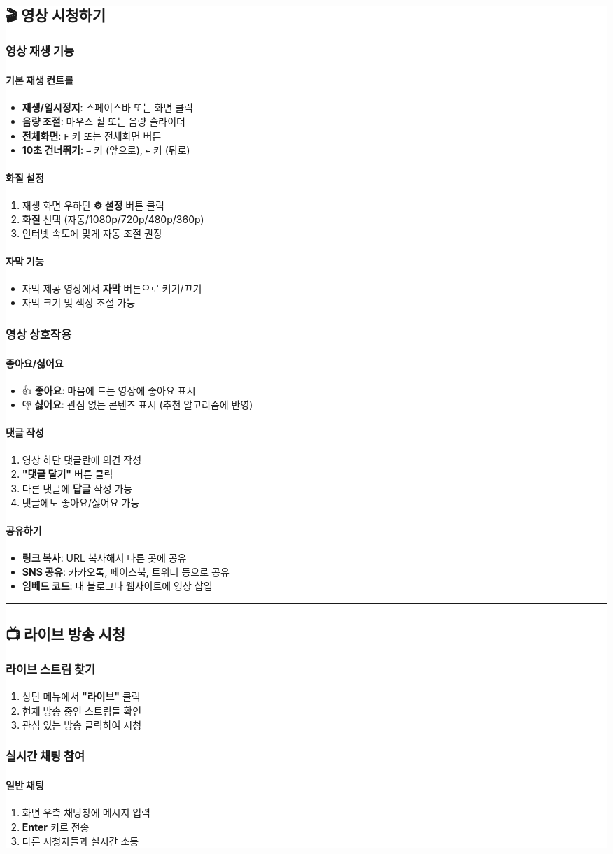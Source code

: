 
## 🎬 영상 시청하기

### 영상 재생 기능

#### 기본 재생 컨트롤
- **재생/일시정지**: 스페이스바 또는 화면 클릭
- **음량 조절**: 마우스 휠 또는 음량 슬라이더
- **전체화면**: `F` 키 또는 전체화면 버튼
- **10초 건너뛰기**: `→` 키 (앞으로), `←` 키 (뒤로)

#### 화질 설정
1. 재생 화면 우하단 **⚙️ 설정** 버튼 클릭
2. **화질** 선택 (자동/1080p/720p/480p/360p)
3. 인터넷 속도에 맞게 자동 조절 권장

#### 자막 기능
- 자막 제공 영상에서 **자막** 버튼으로 켜기/끄기
- 자막 크기 및 색상 조절 가능

### 영상 상호작용

#### 좋아요/싫어요
- 👍 **좋아요**: 마음에 드는 영상에 좋아요 표시
- 👎 **싫어요**: 관심 없는 콘텐츠 표시 (추천 알고리즘에 반영)

#### 댓글 작성
1. 영상 하단 댓글란에 의견 작성
2. **"댓글 달기"** 버튼 클릭
3. 다른 댓글에 **답글** 작성 가능
4. 댓글에도 좋아요/싫어요 가능

#### 공유하기
- **링크 복사**: URL 복사해서 다른 곳에 공유
- **SNS 공유**: 카카오톡, 페이스북, 트위터 등으로 공유
- **임베드 코드**: 내 블로그나 웹사이트에 영상 삽입

---

## 📺 라이브 방송 시청

### 라이브 스트림 찾기
1. 상단 메뉴에서 **"라이브"** 클릭
2. 현재 방송 중인 스트림들 확인
3. 관심 있는 방송 클릭하여 시청

### 실시간 채팅 참여

#### 일반 채팅
1. 화면 우측 채팅창에 메시지 입력
2. **Enter** 키로 전송
3. 다른 시청자들과 실시간 소통
